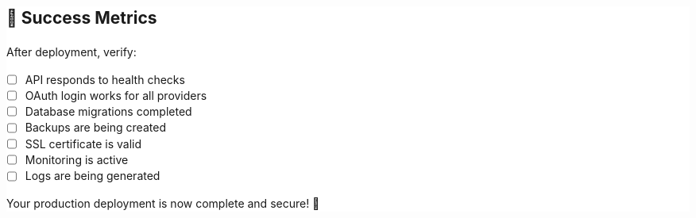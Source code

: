 ## 🎯 Success Metrics

After deployment, verify:

- [ ] API responds to health checks
- [ ] OAuth login works for all providers
- [ ] Database migrations completed
- [ ] Backups are being created
- [ ] SSL certificate is valid
- [ ] Monitoring is active
- [ ] Logs are being generated

Your production deployment is now complete and secure! 🚀
